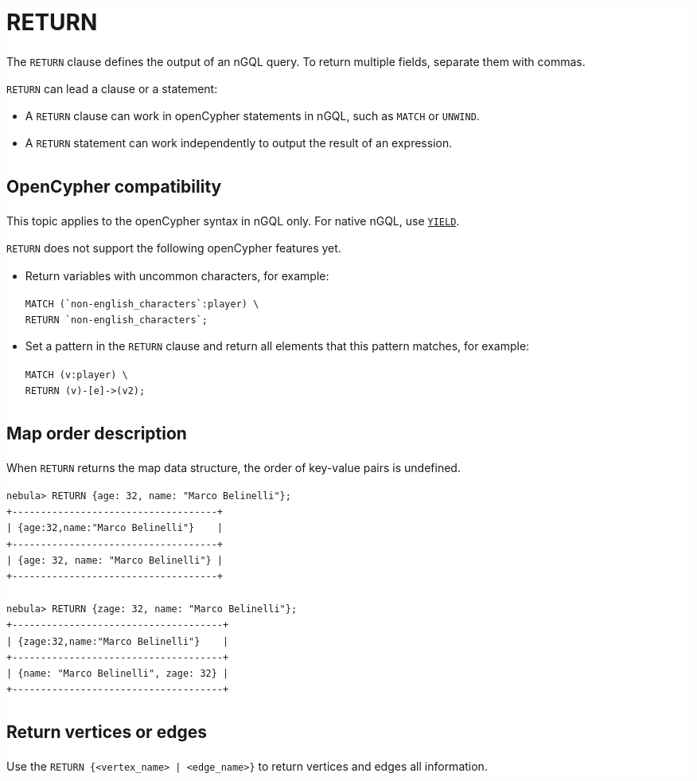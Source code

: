 # RETURN

The `RETURN` clause defines the output of an nGQL query. To return multiple fields, separate them with commas.

`RETURN` can lead a clause or a statement:

* A `RETURN` clause can work in openCypher statements in nGQL, such as `MATCH` or `UNWIND`.

* A `RETURN` statement can work independently to output the result of an expression.

## OpenCypher compatibility

This topic applies to the openCypher syntax in nGQL only. For native nGQL, use [`YIELD`](yield.md).

`RETURN` does not support the following openCypher features yet.

* Return variables with uncommon characters, for example:

  ```ngql
  MATCH (`non-english_characters`:player) \
  RETURN `non-english_characters`;
  ```

* Set a pattern in the `RETURN` clause and return all elements that this pattern matches, for example:

  ```ngql
  MATCH (v:player) \
  RETURN (v)-[e]->(v2);
  ```

## Map order description

When `RETURN` returns the map data structure, the order of key-value pairs is undefined.

```ngql
nebula> RETURN {age: 32, name: "Marco Belinelli"};
+------------------------------------+
| {age:32,name:"Marco Belinelli"}    |
+------------------------------------+
| {age: 32, name: "Marco Belinelli"} |
+------------------------------------+

nebula> RETURN {zage: 32, name: "Marco Belinelli"};
+-------------------------------------+
| {zage:32,name:"Marco Belinelli"}    |
+-------------------------------------+
| {name: "Marco Belinelli", zage: 32} |
+-------------------------------------+
```

## Return vertices or edges

Use the `RETURN {<vertex_name> | <edge_name>}` to return vertices and edges all information.
